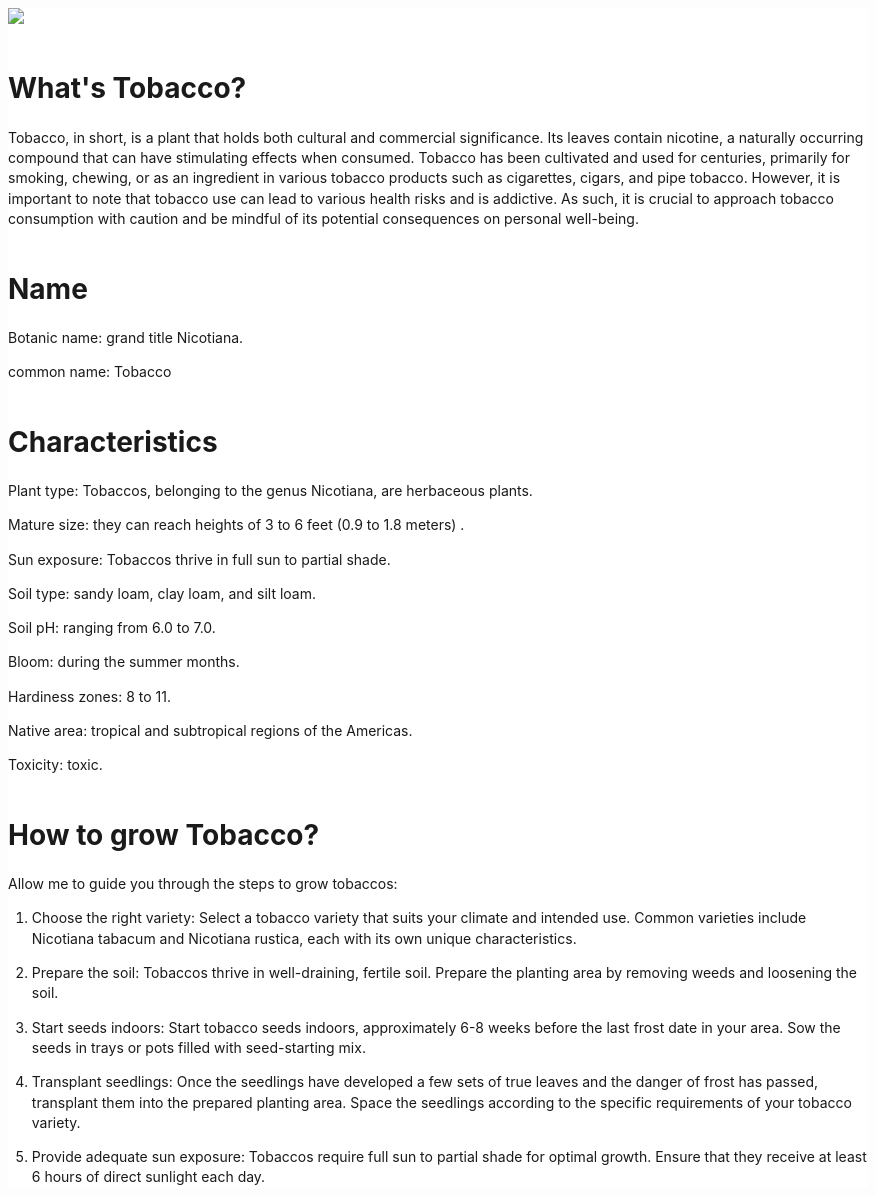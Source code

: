 ![](resource:images/Tobacco.png)
#  What's Tobacco?
Tobacco, in short, is a plant that holds both cultural and commercial significance. Its leaves contain nicotine, a naturally occurring compound that can have stimulating effects when consumed. Tobacco has been cultivated and used for centuries, primarily for smoking, chewing, or as an ingredient in various tobacco products such as cigarettes, cigars, and pipe tobacco. However, it is important to note that tobacco use can lead to various health risks and is addictive. As such, it is crucial to approach tobacco consumption with caution and be mindful of its potential consequences on personal well-being.
# Name
Botanic name: grand title Nicotiana.

common name: Tobacco

# Characteristics
Plant type: Tobaccos, belonging to the genus Nicotiana, are herbaceous plants.

Mature size:  they can reach heights of 3 to 6 feet (0.9 to 1.8 meters) .

Sun exposure: Tobaccos thrive in full sun to partial shade. 

Soil type: sandy loam, clay loam, and silt loam.

Soil pH: ranging from 6.0 to 7.0.

Bloom: during the summer months. 

Hardiness zones:  8 to 11.

Native area:  tropical and subtropical regions of the Americas.

Toxicity: toxic.
# How to grow Tobacco?
Allow me to guide you through the steps to grow tobaccos:

1. Choose the right variety: Select a tobacco variety that suits your climate and intended use. Common varieties include Nicotiana tabacum and Nicotiana rustica, each with its own unique characteristics.

2. Prepare the soil: Tobaccos thrive in well-draining, fertile soil. Prepare the planting area by removing weeds and loosening the soil.

1. Start seeds indoors: Start tobacco seeds indoors, approximately 6-8 weeks before the last frost date in your area. Sow the seeds in trays or pots filled with seed-starting mix.

1. Transplant seedlings: Once the seedlings have developed a few sets of true leaves and the danger of frost has passed, transplant them into the prepared planting area. Space the seedlings according to the specific requirements of your tobacco variety.

1. Provide adequate sun exposure: Tobaccos require full sun to partial shade for optimal growth. Ensure that they receive at least 6 hours of direct sunlight each day.

